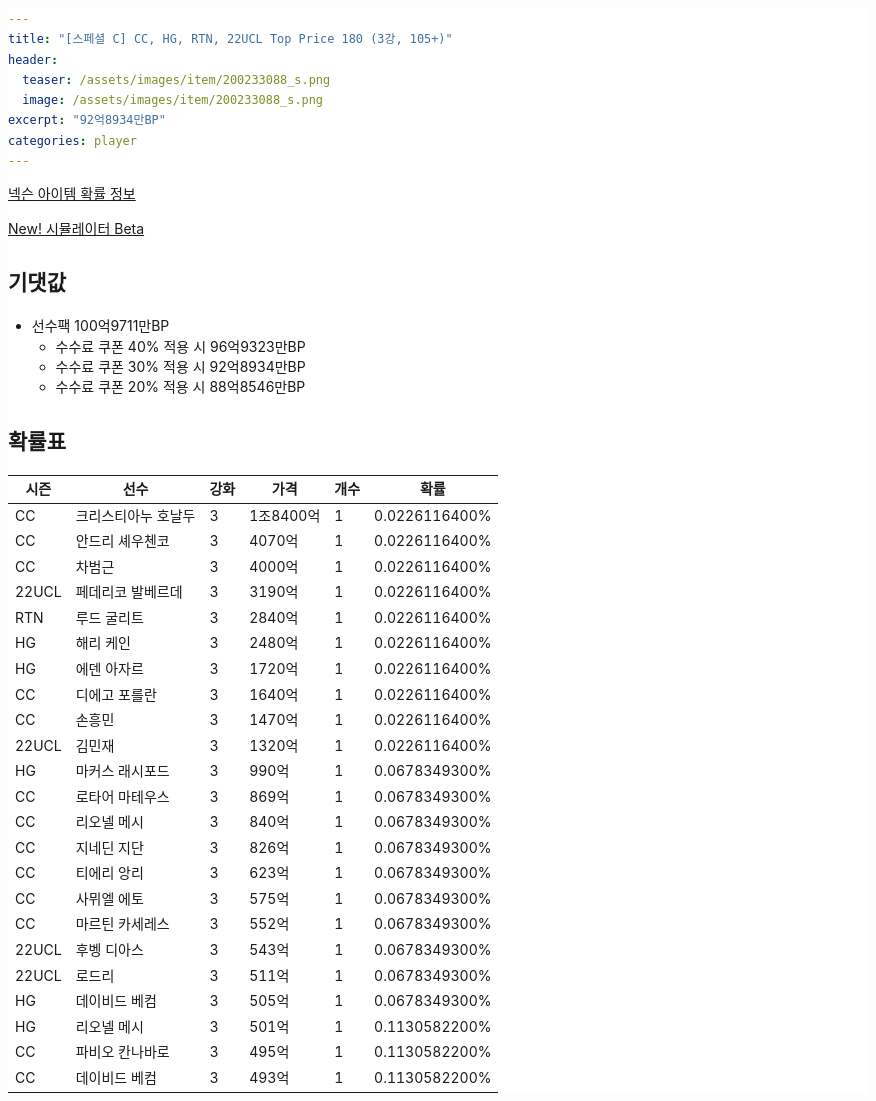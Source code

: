 ```yaml
---
title: "[스페셜 C] CC, HG, RTN, 22UCL Top Price 180 (3강, 105+)"
header:
  teaser: /assets/images/item/200233088_s.png
  image: /assets/images/item/200233088_s.png
excerpt: "92억8934만BP"
categories: player
---
```

[넥슨 아이템 확률 정보](http://iteminfo.nexon.com/probability/fco?sn=7431)

[New! 시뮬레이터 Beta](/simulator/7431)
## 기댓값
- 선수팩 100억9711만BP
  - 수수료 쿠폰 40% 적용 시 96억9323만BP
  - 수수료 쿠폰 30% 적용 시 92억8934만BP
  - 수수료 쿠폰 20% 적용 시 88억8546만BP


## 확률표

|시즌|선수|강화|가격|개수|확률|
|---|---|---|---|---|---|
|CC|크리스티아누 호날두|3|1조8400억|1|0.0226116400%|
|CC|안드리 셰우첸코|3|4070억|1|0.0226116400%|
|CC|차범근|3|4000억|1|0.0226116400%|
|22UCL|페데리코 발베르데|3|3190억|1|0.0226116400%|
|RTN|루드 굴리트|3|2840억|1|0.0226116400%|
|HG|해리 케인|3|2480억|1|0.0226116400%|
|HG|에덴 아자르|3|1720억|1|0.0226116400%|
|CC|디에고 포를란|3|1640억|1|0.0226116400%|
|CC|손흥민|3|1470억|1|0.0226116400%|
|22UCL|김민재|3|1320억|1|0.0226116400%|
|HG|마커스 래시포드|3|990억|1|0.0678349300%|
|CC|로타어 마테우스|3|869억|1|0.0678349300%|
|CC|리오넬 메시|3|840억|1|0.0678349300%|
|CC|지네딘 지단|3|826억|1|0.0678349300%|
|CC|티에리 앙리|3|623억|1|0.0678349300%|
|CC|사뮈엘 에토|3|575억|1|0.0678349300%|
|CC|마르틴 카세레스|3|552억|1|0.0678349300%|
|22UCL|후벵 디아스|3|543억|1|0.0678349300%|
|22UCL|로드리|3|511억|1|0.0678349300%|
|HG|데이비드 베컴|3|505억|1|0.0678349300%|
|HG|리오넬 메시|3|501억|1|0.1130582200%|
|CC|파비오 칸나바로|3|495억|1|0.1130582200%|
|CC|데이비드 베컴|3|493억|1|0.1130582200%|